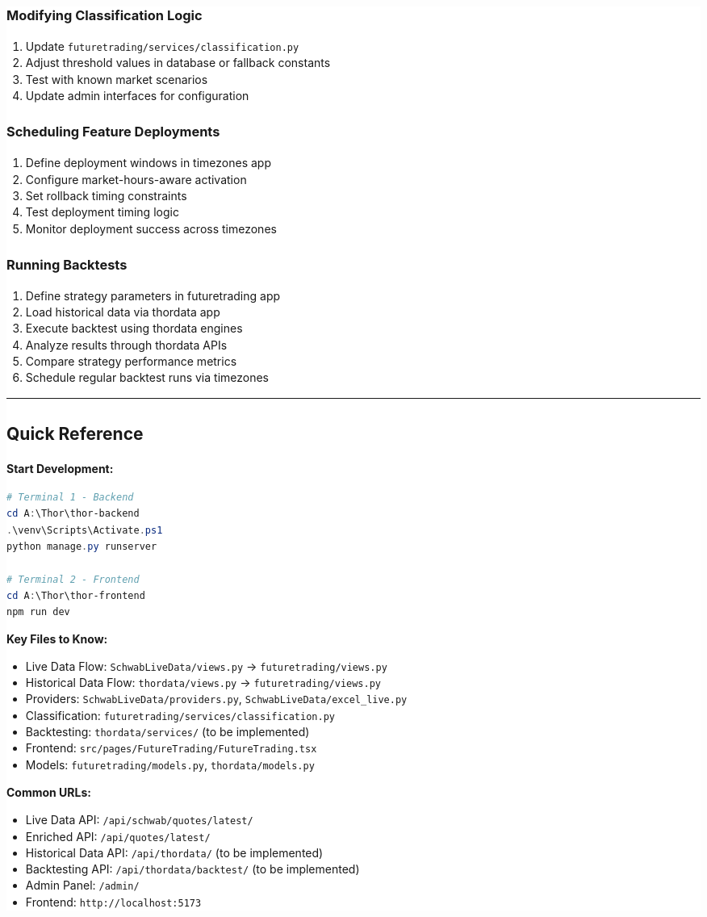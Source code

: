 ### Modifying Classification Logic
1. Update `futuretrading/services/classification.py`
2. Adjust threshold values in database or fallback constants
3. Test with known market scenarios
4. Update admin interfaces for configuration

### Scheduling Feature Deployments
1. Define deployment windows in timezones app
2. Configure market-hours-aware activation
3. Set rollback timing constraints
4. Test deployment timing logic
5. Monitor deployment success across timezones

### Running Backtests
1. Define strategy parameters in futuretrading app
2. Load historical data via thordata app
3. Execute backtest using thordata engines
4. Analyze results through thordata APIs
5. Compare strategy performance metrics
6. Schedule regular backtest runs via timezones

---

## Quick Reference

**Start Development:**
```powershell
# Terminal 1 - Backend
cd A:\Thor\thor-backend
.\venv\Scripts\Activate.ps1
python manage.py runserver

# Terminal 2 - Frontend  
cd A:\Thor\thor-frontend
npm run dev
```

**Key Files to Know:**
- Live Data Flow: `SchwabLiveData/views.py` → `futuretrading/views.py`
- Historical Data Flow: `thordata/views.py` → `futuretrading/views.py`
- Providers: `SchwabLiveData/providers.py`, `SchwabLiveData/excel_live.py`
- Classification: `futuretrading/services/classification.py`
- Backtesting: `thordata/services/` (to be implemented)
- Frontend: `src/pages/FutureTrading/FutureTrading.tsx`
- Models: `futuretrading/models.py`, `thordata/models.py`

**Common URLs:**
- Live Data API: `/api/schwab/quotes/latest/`
- Enriched API: `/api/quotes/latest/`
- Historical Data API: `/api/thordata/` (to be implemented)
- Backtesting API: `/api/thordata/backtest/` (to be implemented)
- Admin Panel: `/admin/`
- Frontend: `http://localhost:5173`